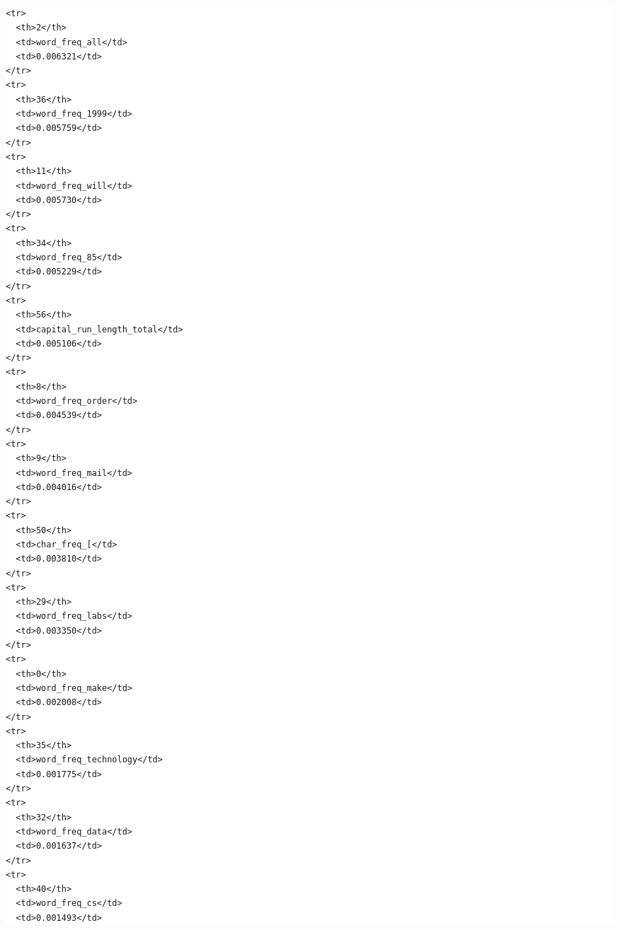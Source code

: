     <tr>
      <th>2</th>
      <td>word_freq_all</td>
      <td>0.006321</td>
    </tr>
    <tr>
      <th>36</th>
      <td>word_freq_1999</td>
      <td>0.005759</td>
    </tr>
    <tr>
      <th>11</th>
      <td>word_freq_will</td>
      <td>0.005730</td>
    </tr>
    <tr>
      <th>34</th>
      <td>word_freq_85</td>
      <td>0.005229</td>
    </tr>
    <tr>
      <th>56</th>
      <td>capital_run_length_total</td>
      <td>0.005106</td>
    </tr>
    <tr>
      <th>8</th>
      <td>word_freq_order</td>
      <td>0.004539</td>
    </tr>
    <tr>
      <th>9</th>
      <td>word_freq_mail</td>
      <td>0.004016</td>
    </tr>
    <tr>
      <th>50</th>
      <td>char_freq_[</td>
      <td>0.003810</td>
    </tr>
    <tr>
      <th>29</th>
      <td>word_freq_labs</td>
      <td>0.003350</td>
    </tr>
    <tr>
      <th>0</th>
      <td>word_freq_make</td>
      <td>0.002008</td>
    </tr>
    <tr>
      <th>35</th>
      <td>word_freq_technology</td>
      <td>0.001775</td>
    </tr>
    <tr>
      <th>32</th>
      <td>word_freq_data</td>
      <td>0.001637</td>
    </tr>
    <tr>
      <th>40</th>
      <td>word_freq_cs</td>
      <td>0.001493</td>